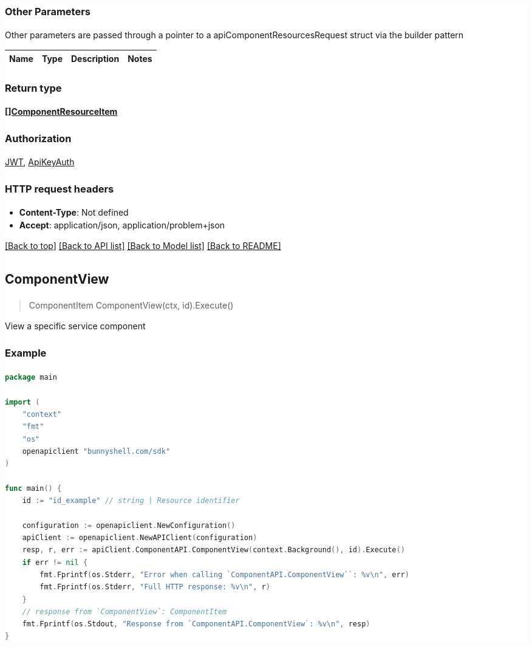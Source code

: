 ### Other Parameters

Other parameters are passed through a pointer to a apiComponentResourcesRequest struct via the builder pattern


Name | Type | Description  | Notes
------------- | ------------- | ------------- | -------------


### Return type

[**[]ComponentResourceItem**](ComponentResourceItem.md)

### Authorization

[JWT](../README.md#JWT), [ApiKeyAuth](../README.md#ApiKeyAuth)

### HTTP request headers

- **Content-Type**: Not defined
- **Accept**: application/json, application/problem+json

[[Back to top]](#) [[Back to API list]](../README.md#documentation-for-api-endpoints)
[[Back to Model list]](../README.md#documentation-for-models)
[[Back to README]](../README.md)


## ComponentView

> ComponentItem ComponentView(ctx, id).Execute()

View a specific service component



### Example

```go
package main

import (
    "context"
    "fmt"
    "os"
    openapiclient "bunnyshell.com/sdk"
)

func main() {
    id := "id_example" // string | Resource identifier

    configuration := openapiclient.NewConfiguration()
    apiClient := openapiclient.NewAPIClient(configuration)
    resp, r, err := apiClient.ComponentAPI.ComponentView(context.Background(), id).Execute()
    if err != nil {
        fmt.Fprintf(os.Stderr, "Error when calling `ComponentAPI.ComponentView``: %v\n", err)
        fmt.Fprintf(os.Stderr, "Full HTTP response: %v\n", r)
    }
    // response from `ComponentView`: ComponentItem
    fmt.Fprintf(os.Stdout, "Response from `ComponentAPI.ComponentView`: %v\n", resp)
}
```
